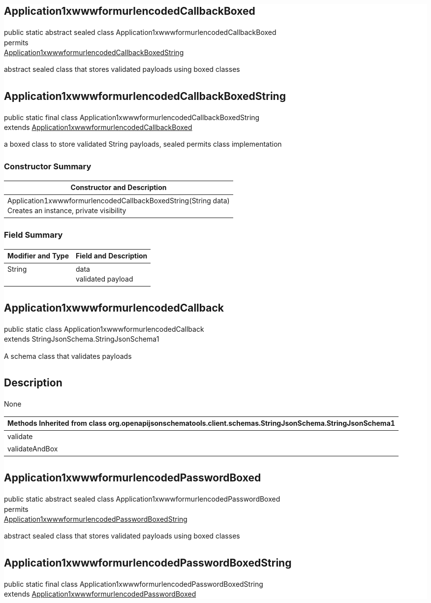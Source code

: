 ## Application1xwwwformurlencodedCallbackBoxed
public static abstract sealed class Application1xwwwformurlencodedCallbackBoxed<br>
permits<br>
[Application1xwwwformurlencodedCallbackBoxedString](#application1xwwwformurlencodedcallbackboxedstring)

abstract sealed class that stores validated payloads using boxed classes

## Application1xwwwformurlencodedCallbackBoxedString
public static final class Application1xwwwformurlencodedCallbackBoxedString<br>
extends [Application1xwwwformurlencodedCallbackBoxed](#application1xwwwformurlencodedcallbackboxed)

a boxed class to store validated String payloads, sealed permits class implementation

### Constructor Summary
| Constructor and Description |
| --------------------------- |
| Application1xwwwformurlencodedCallbackBoxedString(String data)<br>Creates an instance, private visibility |

### Field Summary
| Modifier and Type | Field and Description |
| ----------------- | ---------------------- |
| String | data<br>validated payload |

## Application1xwwwformurlencodedCallback
public static class Application1xwwwformurlencodedCallback<br>
extends StringJsonSchema.StringJsonSchema1

A schema class that validates payloads

## Description
None

| Methods Inherited from class org.openapijsonschematools.client.schemas.StringJsonSchema.StringJsonSchema1 |
| ------------------------------------------------------------------ |
| validate                                                           |
| validateAndBox                                                     |

## Application1xwwwformurlencodedPasswordBoxed
public static abstract sealed class Application1xwwwformurlencodedPasswordBoxed<br>
permits<br>
[Application1xwwwformurlencodedPasswordBoxedString](#application1xwwwformurlencodedpasswordboxedstring)

abstract sealed class that stores validated payloads using boxed classes

## Application1xwwwformurlencodedPasswordBoxedString
public static final class Application1xwwwformurlencodedPasswordBoxedString<br>
extends [Application1xwwwformurlencodedPasswordBoxed](#application1xwwwformurlencodedpasswordboxed)
